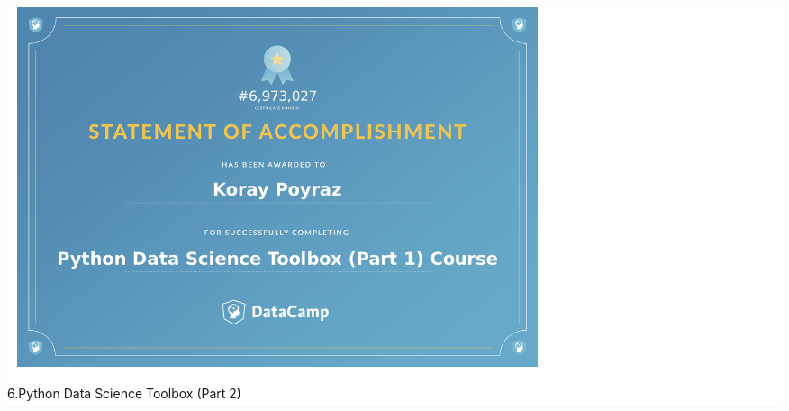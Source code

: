 <img src="https://github.com/ciCciC/Aphasia-portfolio/blob/master/datacamp/5_Python%20Data%20Science%20Toolbox%20(Part%201).png"
alt="drawing" width="600" height="400"/>

<p>6.Python Data Science Toolbox (Part 2)</p>
